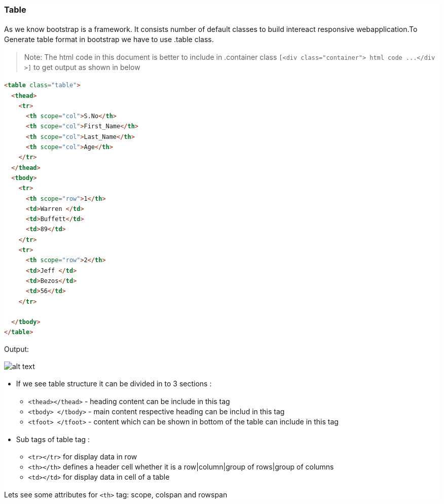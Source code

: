 
### Table

As we know bootstrap is a framework. It consists number of default classes to build intereact responsive webapplication.To Generate table format in bootstrap we have to use .table class.

> Note:  The html code in this document is better to include in .container class ```[<div class="container"> html code ...</div>]``` to get output as shown in  below

```html
<table class="table">
  <thead>
    <tr>
      <th scope="col">S.No</th>
      <th scope="col">First_Name</th>
      <th scope="col">Last_Name</th>
      <th scope="col">Age</th>
    </tr>
  </thead>
  <tbody>
    <tr>
      <th scope="row">1</th>
      <td>Warren </td>
      <td>Buffett</td>
      <td>89</td>
    </tr>
    <tr>
      <th scope="row">2</th>
      <td>Jeff </td>
      <td>Bezos</td>
      <td>56</td>
    </tr>
   
  </tbody>
</table>
```
Output:

![alt text](https://github.com/KalyanPaladugu/Bootstrap-tables-cards/blob/master/images/img1.PNG "output for table")


- If we see table structure it can be divided in to 3 sections :

  -  ```<thead></thead>``` - heading content can be include in this tag
  -  ```<tbody> </tbody>``` - main content respective heading can be includ in this tag
  -  ```<tfoot> </tfoot>``` - content which can be shown in bottom of the table can include in this tag

- Sub tags of table tag :
  - ```<tr></tr>``` for display data in row
  - ```<th></th>```  defines a header cell whether it is a row|column|group of rows|group of columns
  - ```<td></td>```  for display data in cell of a table
  
Lets see some attributes for ```<th>``` tag: scope, colspan and rowspan
